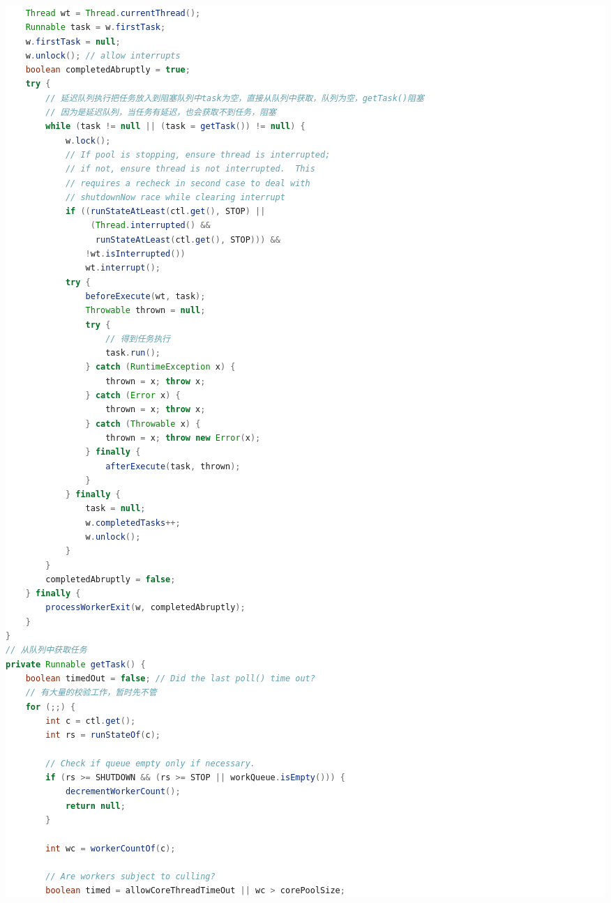 ```java
    Thread wt = Thread.currentThread();
    Runnable task = w.firstTask;
    w.firstTask = null;
    w.unlock(); // allow interrupts
    boolean completedAbruptly = true;
    try {
        // 延迟队列执行把任务放入到阻塞队列中task为空，直接从队列中获取，队列为空，getTask()阻塞
        // 因为是延迟队列，当任务有延迟，也会获取不到任务，阻塞
        while (task != null || (task = getTask()) != null) {
            w.lock();
            // If pool is stopping, ensure thread is interrupted;
            // if not, ensure thread is not interrupted.  This
            // requires a recheck in second case to deal with
            // shutdownNow race while clearing interrupt
            if ((runStateAtLeast(ctl.get(), STOP) ||
                 (Thread.interrupted() &&
                  runStateAtLeast(ctl.get(), STOP))) &&
                !wt.isInterrupted())
                wt.interrupt();
            try {
                beforeExecute(wt, task);
                Throwable thrown = null;
                try {
                    // 得到任务执行
                    task.run();
                } catch (RuntimeException x) {
                    thrown = x; throw x;
                } catch (Error x) {
                    thrown = x; throw x;
                } catch (Throwable x) {
                    thrown = x; throw new Error(x);
                } finally {
                    afterExecute(task, thrown);
                }
            } finally {
                task = null;
                w.completedTasks++;
                w.unlock();
            }
        }
        completedAbruptly = false;
    } finally {
        processWorkerExit(w, completedAbruptly);
    }
}
// 从队列中获取任务
private Runnable getTask() {
    boolean timedOut = false; // Did the last poll() time out?
	// 有大量的校验工作，暂时先不管
    for (;;) {
        int c = ctl.get();
        int rs = runStateOf(c);

        // Check if queue empty only if necessary.
        if (rs >= SHUTDOWN && (rs >= STOP || workQueue.isEmpty())) {
            decrementWorkerCount();
            return null;
        }

        int wc = workerCountOf(c);

        // Are workers subject to culling?
        boolean timed = allowCoreThreadTimeOut || wc > corePoolSize;
```